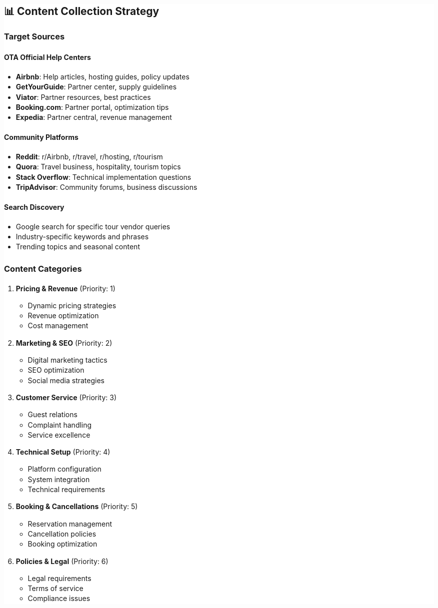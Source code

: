 ## 📊 **Content Collection Strategy**

### **Target Sources**

#### **OTA Official Help Centers**
- **Airbnb**: Help articles, hosting guides, policy updates
- **GetYourGuide**: Partner center, supply guidelines
- **Viator**: Partner resources, best practices
- **Booking.com**: Partner portal, optimization tips
- **Expedia**: Partner central, revenue management

#### **Community Platforms**
- **Reddit**: r/Airbnb, r/travel, r/hosting, r/tourism
- **Quora**: Travel business, hospitality, tourism topics
- **Stack Overflow**: Technical implementation questions
- **TripAdvisor**: Community forums, business discussions

#### **Search Discovery**
- Google search for specific tour vendor queries
- Industry-specific keywords and phrases
- Trending topics and seasonal content

### **Content Categories**

1. **Pricing & Revenue** (Priority: 1)
   - Dynamic pricing strategies
   - Revenue optimization
   - Cost management

2. **Marketing & SEO** (Priority: 2)
   - Digital marketing tactics
   - SEO optimization
   - Social media strategies

3. **Customer Service** (Priority: 3)
   - Guest relations
   - Complaint handling
   - Service excellence

4. **Technical Setup** (Priority: 4)
   - Platform configuration
   - System integration
   - Technical requirements

5. **Booking & Cancellations** (Priority: 5)
   - Reservation management
   - Cancellation policies
   - Booking optimization

6. **Policies & Legal** (Priority: 6)
   - Legal requirements
   - Terms of service
   - Compliance issues
